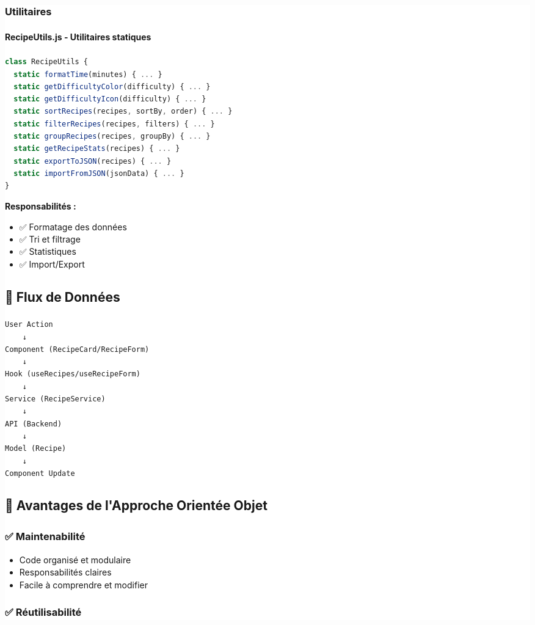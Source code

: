 ### **Utilitaires**

#### **RecipeUtils.js** - Utilitaires statiques

```javascript
class RecipeUtils {
  static formatTime(minutes) { ... }
  static getDifficultyColor(difficulty) { ... }
  static getDifficultyIcon(difficulty) { ... }
  static sortRecipes(recipes, sortBy, order) { ... }
  static filterRecipes(recipes, filters) { ... }
  static groupRecipes(recipes, groupBy) { ... }
  static getRecipeStats(recipes) { ... }
  static exportToJSON(recipes) { ... }
  static importFromJSON(jsonData) { ... }
}
```

**Responsabilités :**

- ✅ Formatage des données
- ✅ Tri et filtrage
- ✅ Statistiques
- ✅ Import/Export

## 🔄 Flux de Données

```
User Action
    ↓
Component (RecipeCard/RecipeForm)
    ↓
Hook (useRecipes/useRecipeForm)
    ↓
Service (RecipeService)
    ↓
API (Backend)
    ↓
Model (Recipe)
    ↓
Component Update
```

## 🎯 Avantages de l'Approche Orientée Objet

### ✅ **Maintenabilité**

- Code organisé et modulaire
- Responsabilités claires
- Facile à comprendre et modifier

### ✅ **Réutilisabilité**
